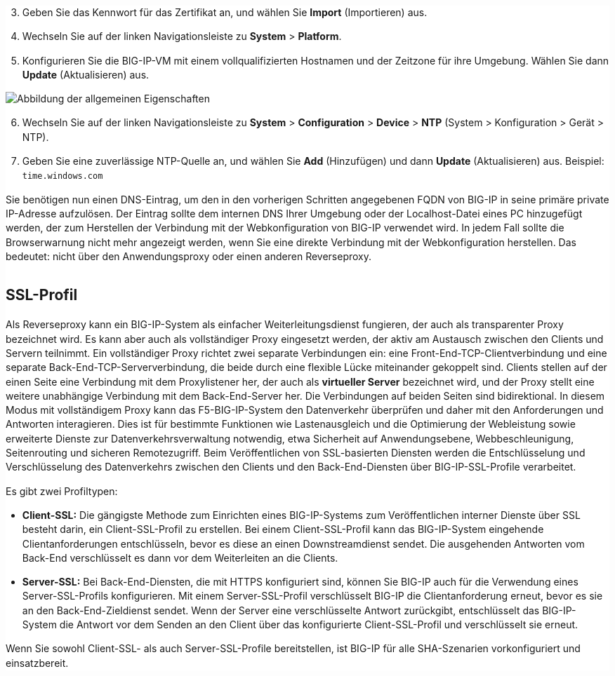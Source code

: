 3. Geben Sie das Kennwort für das Zertifikat an, und wählen Sie **Import** (Importieren) aus.

4. Wechseln Sie auf der linken Navigationsleiste zu **System** > **Platform**.

5. Konfigurieren Sie die BIG-IP-VM mit einem vollqualifizierten Hostnamen und der Zeitzone für ihre Umgebung. Wählen Sie dann **Update** (Aktualisieren) aus.

![Abbildung der allgemeinen Eigenschaften](./media/f5ve-deployment-plan/general-properties.png)

6. Wechseln Sie auf der linken Navigationsleiste zu **System** > **Configuration** > **Device** > **NTP** (System > Konfiguration > Gerät > NTP).

7. Geben Sie eine zuverlässige NTP-Quelle an, und wählen Sie **Add** (Hinzufügen) und dann **Update** (Aktualisieren) aus. Beispiel: `time.windows.com`

Sie benötigen nun einen DNS-Eintrag, um den in den vorherigen Schritten angegebenen FQDN von BIG-IP in seine primäre private IP-Adresse aufzulösen. Der Eintrag sollte dem internen DNS Ihrer Umgebung oder der Localhost-Datei eines PC hinzugefügt werden, der zum Herstellen der Verbindung mit der Webkonfiguration von BIG-IP verwendet wird. In jedem Fall sollte die Browserwarnung nicht mehr angezeigt werden, wenn Sie eine direkte Verbindung mit der Webkonfiguration herstellen. Das bedeutet: nicht über den Anwendungsproxy oder einen anderen Reverseproxy.

## <a name="ssl-profile"></a>SSL-Profil

Als Reverseproxy kann ein BIG-IP-System als einfacher Weiterleitungsdienst fungieren, der auch als transparenter Proxy bezeichnet wird. Es kann aber auch als vollständiger Proxy eingesetzt werden, der aktiv am Austausch zwischen den Clients und Servern teilnimmt.
Ein vollständiger Proxy richtet zwei separate Verbindungen ein: eine Front-End-TCP-Clientverbindung und eine separate Back-End-TCP-Serververbindung, die beide durch eine flexible Lücke miteinander gekoppelt sind. Clients stellen auf der einen Seite eine Verbindung mit dem Proxylistener her, der auch als **virtueller Server** bezeichnet wird, und der Proxy stellt eine weitere unabhängige Verbindung mit dem Back-End-Server her. Die Verbindungen auf beiden Seiten sind bidirektional.
In diesem Modus mit vollständigem Proxy kann das F5-BIG-IP-System den Datenverkehr überprüfen und daher mit den Anforderungen und Antworten interagieren. Dies ist für bestimmte Funktionen wie Lastenausgleich und die Optimierung der Webleistung sowie erweiterte Dienste zur Datenverkehrsverwaltung notwendig, etwa Sicherheit auf Anwendungsebene, Webbeschleunigung, Seitenrouting und sicheren Remotezugriff.
Beim Veröffentlichen von SSL-basierten Diensten werden die Entschlüsselung und Verschlüsselung des Datenverkehrs zwischen den Clients und den Back-End-Diensten über BIG-IP-SSL-Profile verarbeitet.

Es gibt zwei Profiltypen:

- **Client-SSL:** Die gängigste Methode zum Einrichten eines BIG-IP-Systems zum Veröffentlichen interner Dienste über SSL besteht darin, ein Client-SSL-Profil zu erstellen. Bei einem Client-SSL-Profil kann das BIG-IP-System eingehende Clientanforderungen entschlüsseln, bevor es diese an einen Downstreamdienst sendet. Die ausgehenden Antworten vom Back-End verschlüsselt es dann vor dem Weiterleiten an die Clients.

- **Server-SSL:** Bei Back-End-Diensten, die mit HTTPS konfiguriert sind, können Sie BIG-IP auch für die Verwendung eines Server-SSL-Profils konfigurieren. Mit einem Server-SSL-Profil verschlüsselt BIG-IP die Clientanforderung erneut, bevor es sie an den Back-End-Zieldienst sendet. Wenn der Server eine verschlüsselte Antwort zurückgibt, entschlüsselt das BIG-IP-System die Antwort vor dem Senden an den Client über das konfigurierte Client-SSL-Profil und verschlüsselt sie erneut.

Wenn Sie sowohl Client-SSL- als auch Server-SSL-Profile bereitstellen, ist BIG-IP für alle SHA-Szenarien vorkonfiguriert und einsatzbereit.
